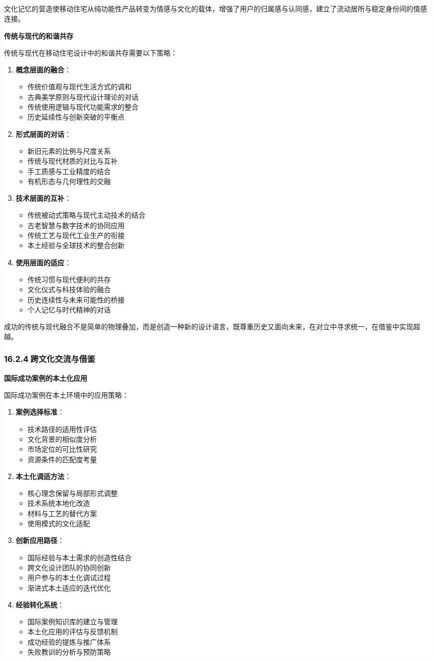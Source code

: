 文化记忆的营造使移动住宅从纯功能性产品转变为情感与文化的载体，增强了用户的归属感与认同感，建立了流动居所与稳定身份间的情感连接。

**传统与现代的和谐共存**

传统与现代在移动住宅设计中的和谐共存需要以下策略：
1. **概念层面的融合**：
   - 传统价值观与现代生活方式的调和
   - 古典美学原则与现代设计理论的对话
   - 传统使用逻辑与现代功能需求的整合
   - 历史延续性与创新突破的平衡点

2. **形式层面的对话**：
   - 新旧元素的比例与尺度关系
   - 传统与现代材质的对比与互补
   - 手工质感与工业精度的结合
   - 有机形态与几何理性的交融

3. **技术层面的互补**：
   - 传统被动式策略与现代主动技术的结合
   - 古老智慧与数字技术的协同应用
   - 传统工艺与现代工业生产的衔接
   - 本土经验与全球技术的整合创新

4. **使用层面的适应**：
   - 传统习惯与现代便利的共存
   - 文化仪式与科技体验的融合
   - 历史连续性与未来可能性的桥接
   - 个人记忆与时代精神的对话

成功的传统与现代融合不是简单的物理叠加，而是创造一种新的设计语言，既尊重历史又面向未来，在对立中寻求统一，在借鉴中实现超越。

### 16.2.4 跨文化交流与借鉴

**国际成功案例的本土化应用**

国际成功案例在本土环境中的应用策略：
1. **案例选择标准**：
   - 技术路径的适用性评估
   - 文化背景的相似度分析
   - 市场定位的可比性研究
   - 资源条件的匹配度考量

2. **本土化调适方法**：
   - 核心理念保留与局部形式调整
   - 技术系统本地化改造
   - 材料与工艺的替代方案
   - 使用模式的文化适配

3. **创新应用路径**：
   - 国际经验与本土需求的创造性结合
   - 跨文化设计团队的协同创新
   - 用户参与的本土化调试过程
   - 渐进式本土适应的迭代优化

4. **经验转化系统**：
   - 国际案例知识库的建立与管理
   - 本土化应用的评估与反馈机制
   - 成功经验的提炼与推广体系
   - 失败教训的分析与预防策略
